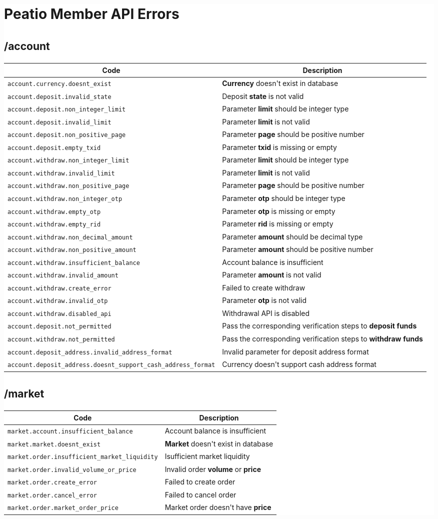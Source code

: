 # Peatio Member API Errors

## /account

| Code                                    | Description                                    |
| --------------------------------------- | ---------------------------------------------- |
| `account.currency.doesnt_exist`         | **Currency** doesn't exist in database         |
| `account.deposit.invalid_state`         | Deposit **state** is not valid                 |
| `account.deposit.non_integer_limit`     | Parameter **limit** should be integer type     |
| `account.deposit.invalid_limit`         | Parameter **limit** is not valid               |
| `account.deposit.non_positive_page`     | Parameter **page** should be positive number   |
| `account.deposit.empty_txid`            | Parameter **txid** is missing or empty         |
| `account.withdraw.non_integer_limit`    | Parameter **limit** should be integer type     |
| `account.withdraw.invalid_limit`        | Parameter **limit** is not valid               |
| `account.withdraw.non_positive_page`    | Parameter **page** should be positive number   |
| `account.withdraw.non_integer_otp`      | Parameter **otp** should be integer type       |
| `account.withdraw.empty_otp`            | Parameter **otp** is missing or empty          |
| `account.withdraw.empty_rid`            | Parameter **rid** is missing or empty          |
| `account.withdraw.non_decimal_amount`   | Parameter **amount** should be decimal type    |
| `account.withdraw.non_positive_amount`  | Parameter **amount** should be positive number |
| `account.withdraw.insufficient_balance` | Account balance is insufficient                |
| `account.withdraw.invalid_amount`       | Parameter **amount** is not valid              |
| `account.withdraw.create_error`         | Failed to create withdraw                      |
| `account.withdraw.invalid_otp`          | Parameter **otp** is not valid                 |
| `account.withdraw.disabled_api`         | Withdrawal API is disabled                     |
| `account.deposit.not_permitted`         | Pass the corresponding verification steps to **deposit funds** |
| `account.withdraw.not_permitted`        | Pass the corresponding verification steps to **withdraw funds** |
| `account.deposit_address.invalid_address_format`             | Invalid parameter for deposit address format |
| `account.deposit_address.doesnt_support_cash_address_format` | Currency doesn't support cash address format |

## /market

| Code                                         | Description                                    |
| -------------------------------------------- | ---------------------------------------------- |
| `market.account.insufficient_balance`        | Account balance is insufficient                |
| `market.market.doesnt_exist`                 | **Market** doesn't exist in database           |
| `market.order.insufficient_market_liquidity` | Isufficient market liquidity                   |
| `market.order.invalid_volume_or_price`       | Invalid order **volume** or **price**          |
| `market.order.create_error`                  | Failed to create order                         |
| `market.order.cancel_error`                  | Failed to cancel order                         |
| `market.order.market_order_price`            | Market order doesn't have **price**            |